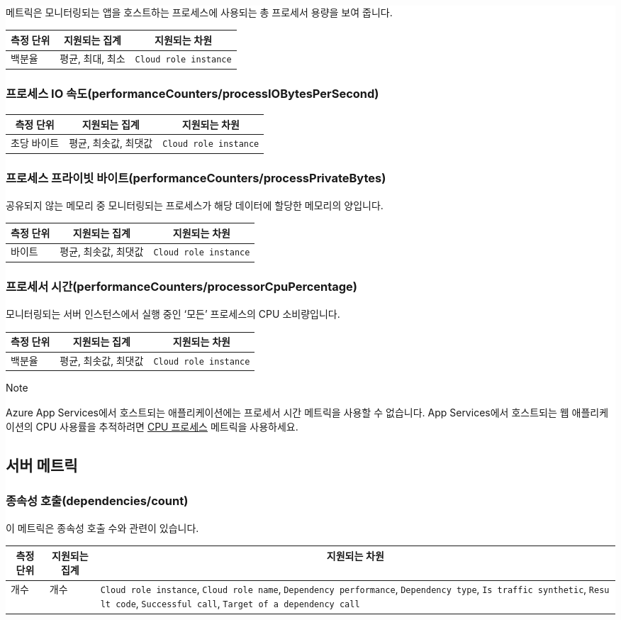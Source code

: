 메트릭은 모니터링되는 앱을 호스트하는 프로세스에 사용되는 총 프로세서 용량을 보여 줍니다.

|측정 단위|지원되는 집계|지원되는 차원|
|---|---|---|
|백분율|평균, 최대, 최소| `Cloud role instance` |


### <a name="process-io-rate-performancecountersprocessiobytespersecond"></a>프로세스 IO 속도(performanceCounters/processIOBytesPerSecond)

|측정 단위|지원되는 집계|지원되는 차원|
|---|---|---|
|초당 바이트|평균, 최솟값, 최댓값|`Cloud role instance` |



### <a name="process-private-bytes-performancecountersprocessprivatebytes"></a>프로세스 프라이빗 바이트(performanceCounters/processPrivateBytes)

공유되지 않는 메모리 중 모니터링되는 프로세스가 해당 데이터에 할당한 메모리의 양입니다.

|측정 단위|지원되는 집계|지원되는 차원|
|---|---|---|
|바이트|평균, 최솟값, 최댓값|`Cloud role instance` |

### <a name="processor-time-performancecountersprocessorcpupercentage"></a>프로세서 시간(performanceCounters/processorCpuPercentage)

모니터링되는 서버 인스턴스에서 실행 중인 ‘모든’ 프로세스의 CPU 소비량입니다.

|측정 단위|지원되는 집계|지원되는 차원|
|---|---|---|
|백분율|평균, 최솟값, 최댓값|`Cloud role instance` |

>[!NOTE]
> Azure App Services에서 호스트되는 애플리케이션에는 프로세서 시간 메트릭을 사용할 수 없습니다. App Services에서 호스트되는 웹 애플리케이션의 CPU 사용률을 추적하려면 [CPU 프로세스](#process-cpu-performancecountersprocesscpupercentage) 메트릭을 사용하세요.

## <a name="server-metrics"></a>서버 메트릭

### <a name="dependency-calls-dependenciescount"></a>종속성 호출(dependencies/count)

이 메트릭은 종속성 호출 수와 관련이 있습니다.

|측정 단위|지원되는 집계|지원되는 차원|
|---|---|---|
| 개수 | 개수 | `Cloud role instance`, `Cloud role name`, `Dependency performance`, `Dependency type`, `Is traffic synthetic`, `Result code`, `Successful call`, `Target of a dependency call` |

